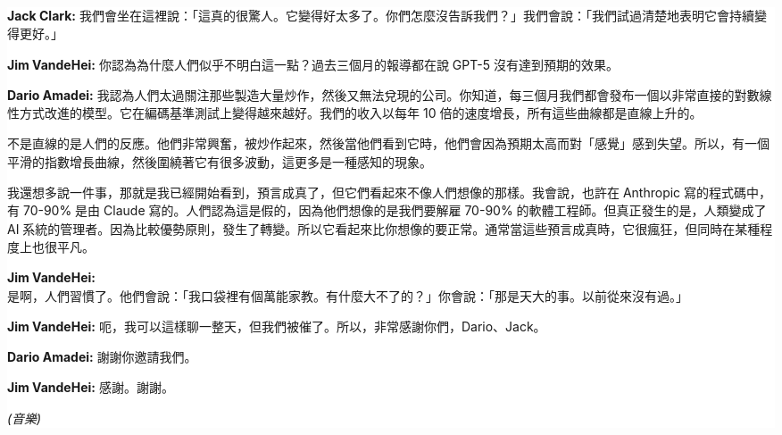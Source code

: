 **Jack Clark:** 我們會坐在這裡說：「這真的很驚人。它變得好太多了。你們怎麼沒告訴我們？」我們會說：「我們試過清楚地表明它會持續變得更好。」

**Jim VandeHei:** 你認為為什麼人們似乎不明白這一點？過去三個月的報導都在說 GPT-5 沒有達到預期的效果。

**Dario Amadei:** 我認為人們太過關注那些製造大量炒作，然後又無法兌現的公司。你知道，每三個月我們都會發布一個以非常直接的對數線性方式改進的模型。它在編碼基準測試上變得越來越好。我們的收入以每年 10 倍的速度增長，所有這些曲線都是直線上升的。

不是直線的是人們的反應。他們非常興奮，被炒作起來，然後當他們看到它時，他們會因為預期太高而對「感覺」感到失望。所以，有一個平滑的指數增長曲線，然後圍繞著它有很多波動，這更多是一種感知的現象。

我還想多說一件事，那就是我已經開始看到，預言成真了，但它們看起來不像人們想像的那樣。我會說，也許在 Anthropic 寫的程式碼中，有 70-90% 是由 Claude 寫的。人們認為這是假的，因為他們想像的是我們要解雇 70-90% 的軟體工程師。但真正發生的是，人類變成了 AI 系統的管理者。因為比較優勢原則，發生了轉變。所以它看起來比你想像的要正常。通常當這些預言成真時，它很瘋狂，但同時在某種程度上也很平凡。

**Jim VandeHei:** 是啊，人們習慣了。他們會說：「我口袋裡有個萬能家教。有什麼大不了的？」你會說：「那是天大的事。以前從來沒有過。」

**Jim VandeHei:** 呃，我可以這樣聊一整天，但我們被催了。所以，非常感謝你們，Dario、Jack。

**Dario Amadei:** 謝謝你邀請我們。

**Jim VandeHei:** 感謝。謝謝。

*(音樂)*
